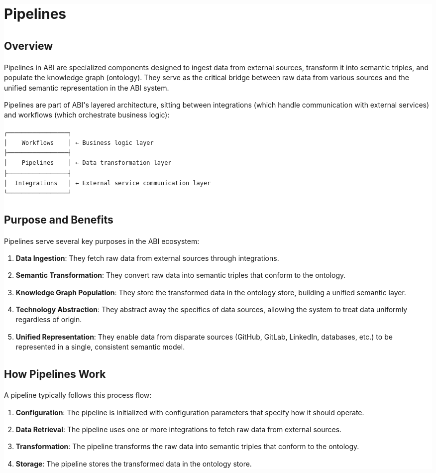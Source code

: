 # Pipelines

## Overview

Pipelines in ABI are specialized components designed to ingest data from external sources, transform it into semantic triples, and populate the knowledge graph (ontology). They serve as the critical bridge between raw data from various sources and the unified semantic representation in the ABI system.

Pipelines are part of ABI's layered architecture, sitting between integrations (which handle communication with external services) and workflows (which orchestrate business logic):

```
┌─────────────────┐
│    Workflows    │ ← Business logic layer
├─────────────────┤
│    Pipelines    │ ← Data transformation layer
├─────────────────┤
│  Integrations   │ ← External service communication layer
└─────────────────┘
```

## Purpose and Benefits

Pipelines serve several key purposes in the ABI ecosystem:

1. **Data Ingestion**: They fetch raw data from external sources through integrations.

2. **Semantic Transformation**: They convert raw data into semantic triples that conform to the ontology.

3. **Knowledge Graph Population**: They store the transformed data in the ontology store, building a unified semantic layer.

4. **Technology Abstraction**: They abstract away the specifics of data sources, allowing the system to treat data uniformly regardless of origin.

5. **Unified Representation**: They enable data from disparate sources (GitHub, GitLab, LinkedIn, databases, etc.) to be represented in a single, consistent semantic model.

## How Pipelines Work

A pipeline typically follows this process flow:

1. **Configuration**: The pipeline is initialized with configuration parameters that specify how it should operate.

2. **Data Retrieval**: The pipeline uses one or more integrations to fetch raw data from external sources.

3. **Transformation**: The pipeline transforms the raw data into semantic triples that conform to the ontology.

4. **Storage**: The pipeline stores the transformed data in the ontology store.
